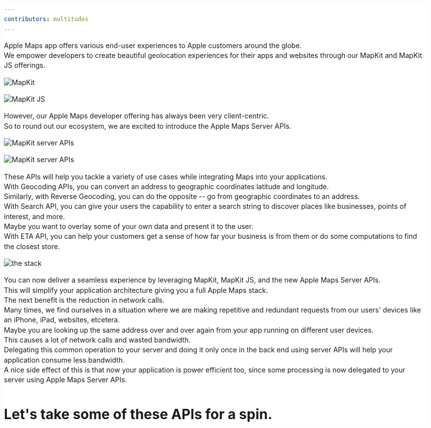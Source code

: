 ```yaml
---
contributors: multitudes
---
```


Apple Maps app offers various end-user experiences to Apple customers around the globe.  
We empower developers to create beautiful geolocation experiences for their apps and websites through our MapKit and MapKit JS offerings.

![MapKit][maps]

[maps]: ../../../images/notes/wwdc22/10006/maps.jpg  

![MapKit JS][mapkitajs]

[mapkitajs]: ../../../images/notes/wwdc22/10006/mapkitajs.jpg

However, our Apple Maps developer offering has always been very client-centric.  
So to round out our ecosystem, we are excited to introduce the Apple Maps Server APIs.

![MapKit server APIs][server]
  
[server]: ../../../images/notes/wwdc22/10006/server.jpg

![MapKit server APIs][three]
  
[three]: ../../../images/notes/wwdc22/10006/three.jpg


These APIs will help you tackle a variety of use cases while integrating Maps into your applications.    
With Geocoding APIs, you can convert an address to geographic coordinates latitude and longitude.    
Similarly, with Reverse Geocoding, you can do the opposite -- go from geographic coordinates to an address.  
With Search API, you can give your users the capability to enter a search string to discover places like businesses, points of interest, and more.  
Maybe you want to overlay some of your own data and present it to the user.  
With ETA API, you can help your customers get a sense of how far your business is from them or do some computations to find the closest store.  

![the stack][fullStack]

[fullStack]: ../../../images/notes/wwdc22/10006/fullStack.jpg
  

You can now deliver a seamless experience by leveraging MapKit, MapKit JS, and the new Apple Maps Server APIs.  
This will simplify your application architecture giving you a full Apple Maps stack.  
The next benefit is the reduction in network calls.  
Many times, we find ourselves in a situation where we are making repetitive and redundant requests from our users' devices like an iPhone, iPad, websites, etcetera.  
Maybe you are looking up the same address over and over again from your app running on different user devices.  
This causes a lot of network calls and wasted bandwidth.  
Delegating this common operation to your server and doing it only once in the back end using server APIs will help your application consume less bandwidth.  
A nice side effect of this is that now your application is power efficient too, since some processing is now delegated to your server using Apple Maps Server APIs.

# Let's take some of these APIs for a spin.


[comicBook]: ../../../images/notes/wwdc22/10006/comicBook.jpg
[basicArchitecture]: ../../../images/notes/wwdc22/10006/basicArchitecture.jpg
[serverAggregation]: ../../../images/notes/wwdc22/10006/serverAggregation.jpg
[fetch]: ../../../images/notes/wwdc22/10006/fetch.jpg
[fetchCoordinates]: ../../../images/notes/wwdc22/10006/fetchCoordinates.jpg
[ETA2]: ../../../images/notes/wwdc22/10006/ETA.jpg
[fetchingETA]: ../../../images/notes/wwdc22/10006/fetchingETA.jpg
[authflow]: ../../../images/notes/wwdc22/10006/authflow.jpg
[accessToken]: ../../../images/notes/wwdc22/10006/accessToken.jpg
[authflow2]: ../../../images/notes/wwdc22/10006/authflow2.jpg
[25000]: ../../../images/notes/wwdc22/10006/25000.jpg
[devDash]: ../../../images/notes/wwdc22/10006/devDash.jpg
[exceedingq]: ../../../images/notes/wwdc22/10006/exceedingq.jpg